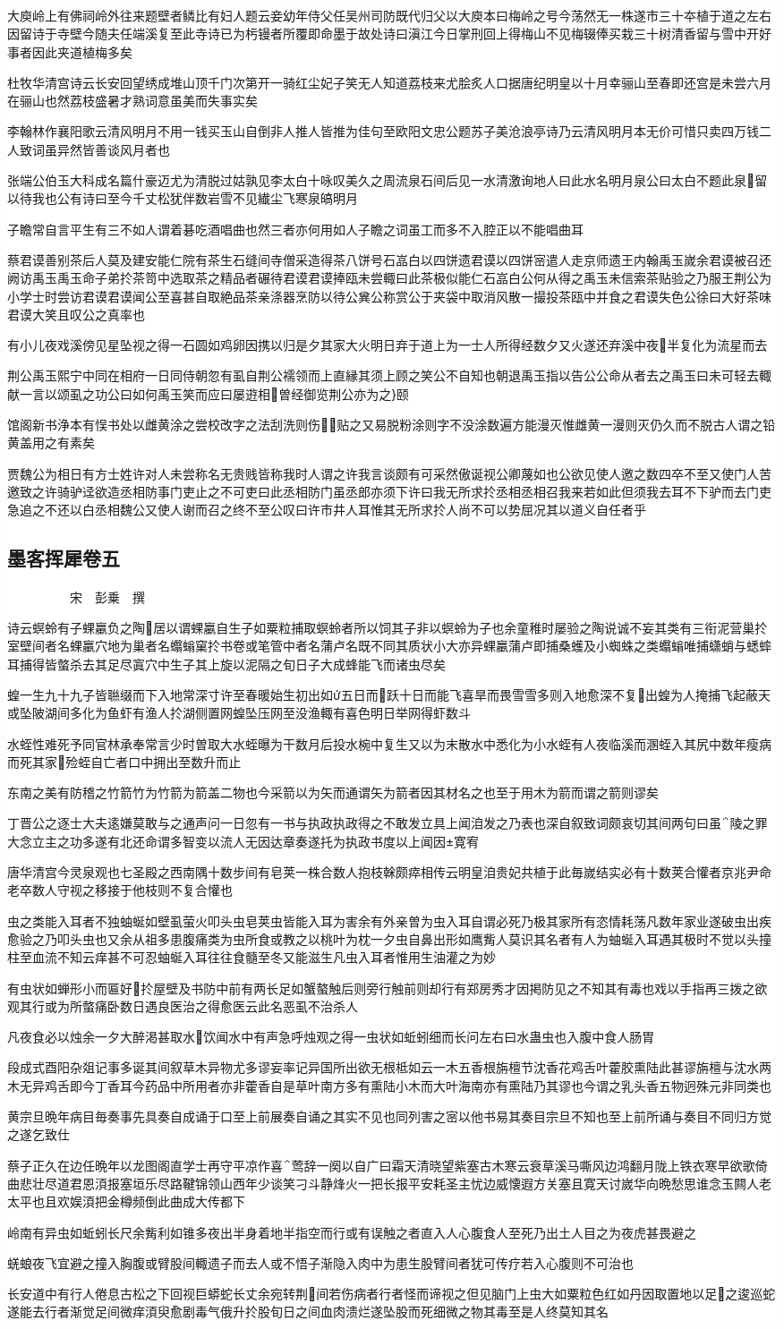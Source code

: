 大庾岭上有佛祠岭外往来题壁者鳞比有妇人题云妾幼年侍父任吴州司防既代归父以大庾本曰梅岭之号今荡然无一株遂市三十夲植于道之左右因留诗于寺壁今随夫任端溪复至此寺诗已为杇镘者所覆即命墨于故处诗曰滇江今日掌刑回上得梅山不见梅辍俸买栽三十树清香留与雪中开好事者因此夹道植梅多矣  

杜牧华清宫诗云长安回望绣成堆山顶千门次第开一骑红尘妃子笑无人知道荔枝来尤脍炙人口据唐纪明皇以十月幸骊山至春即还宫是未尝六月在骊山也然荔枝盛暑才熟词意虽美而失事实矣  

李翰林作襄阳歌云清风明月不用一钱买玉山自倒非人推人皆推为佳句至欧阳文忠公题苏子美沧浪亭诗乃云清风明月本无价可惜只卖四万钱二人致词虽异然皆善谈风月者也  

张端公伯玉大科成名篇什豪迈尤为清脱过姑孰见李太白十咏叹美久之周流泉石间后见一水清激询地人曰此水名明月泉公曰太白不题此泉留以待我也公有诗曰至今千丈松犹伴数岩雪不见纎尘飞寒泉皜明月  

子瞻常自言平生有三不如人谓着碁吃酒唱曲也然三者亦何用如人子瞻之词虽工而多不入腔正以不能唱曲耳  

蔡君谟善别茶后人莫及建安能仁院有茶生石缝间寺僧采造得茶八饼号石嵓白以四饼遗君谟以四饼宻遣人走京师遗王内翰禹玉嵗余君谟被召还阙访禹玉禹玉命子弟扵茶笥中选取茶之精品者碾待君谟君谟捧瓯未尝輙曰此茶极似能仁石嵓白公何从得之禹玉未信索茶贴验之乃服王荆公为小学士时尝访君谟君谟闻公至喜甚自取絶品茶亲涤器烹防以待公兾公称赏公于夹袋中取消风散一撮投茶瓯中并食之君谟失色公徐曰大好茶味君谟大笑且叹公之真率也  

有小儿夜戏溪傍见星坠视之得一石圆如鸡卵因携以归是夕其家大火明日弃于道上为一士人所得经数夕又火遂还弃溪中夜半复化为流星而去  

荆公禹玉熙宁中同在相府一日同侍朝忽有虱自荆公襦领而上直縁其须上顾之笑公不自知也朝退禹玉指以告公公命从者去之禹玉曰未可轻去輙献一言以颂虱之功公曰如何禹玉笑而应曰屡逰相曽经御览荆公亦为之颐  

馆阁新书浄本有悮书处以雌黄涂之尝校改字之法刮洗则伤贴之又易脱粉涂则字不没涂数遍方能漫灭惟雌黄一漫则灭仍久而不脱古人谓之铅黄盖用之有素矣  

贾魏公为相日有方士姓许对人未尝称名无贵贱皆称我时人谓之许我言谈颇有可采然傲诞视公卿蔑如也公欲见使人邀之数四卒不至又使门人苦邀致之许骑驴迳欲造丞相防事门吏止之不可吏曰此丞相防门虽丞郎亦须下许曰我无所求扵丞相丞相召我来若如此但须我去耳不下驴而去门吏急追之不还以白丞相魏公又使人谢而召之终不至公叹曰许市井人耳惟其无所求扵人尚不可以势屈况其以道义自任者乎  

## 墨客挥犀卷五

　　　　　宋　彭乗　撰  

诗云螟蛉有子蜾臝负之陶居以谓蜾臝自生子如粟粒捕取螟蛉者所以饲其子非以螟蛉为子也余童稚时屡验之陶说诚不妄其类有三衔泥营巢扵室壁间者名蜾臝穴地为巢者名蠮螉窠扵书卷或笔管中者名蒲卢名既不同其质状小大亦异蜾臝蒲卢即捕桑蠖及小蜘蛛之类蠮螉唯捕蟏蛸与蟋蟀耳捕得皆螫杀去其足尽寘穴中生子其上旋以泥隔之旬日子大成蜂能飞而诸虫尽矣  

蝗一生九十九子皆聮缀而下入地常深寸许至春暖始生初出如五日而跃十日而能飞喜旱而畏雪雪多则入地愈深不复出蝗为人掩捕飞起蔽天或坠陂湖间多化为鱼虾有渔人扵湖侧置网蝗坠压网至没渔輙有喜色明日举网得虾数斗  

水蛭性难死予同官林承奉常言少时曽取大水蛭曝为干数月后投水椀中复生又以为末散水中悉化为小水蛭有人夜临溪而溷蛭入其尻中数年瘦病而死其家殓蛭自亡者口中拥出至数升而止  

东南之美有防稽之竹箭竹为竹箭为箭盖二物也今采箭以为矢而通谓矢为箭者因其材名之也至于用木为箭而谓之箭则谬矣  

丁晋公之逐士大夫逺嫌莫敢与之通声问一日忽有一书与执政执政得之不敢发立具上闻洎发之乃表也深自叙致词颇哀切其间两句曰虽陵之罪大念立主之功多遂有北还命谓多智变以流人无因达章奏遂托为执政书度以上闻因寛宥  

唐华清宫今灵泉观也七圣殿之西南隅十数步间有皂荚一株合数人抱枝榦颇瘁相传云明皇洎贵妃共植于此毎嵗结实必有十数荚合懽者京兆尹命老卒数人守视之移接于他枝则不复合懽也  

虫之类能入耳者不独蚰蜒如壁虱萤火叩头虫皂荚虫皆能入耳为害余有外亲曽为虫入耳自谓必死乃极其家所有恣情耗荡凡数年家业遂破虫出疾愈验之乃叩头虫也又余从祖多患腹痛类为虫所食或教之以桃叶为枕一夕虫自鼻出形如鹰觜人莫识其名者有人为蚰蜒入耳遇其极时不觉以头撞柱至血流不知云痒甚不可忍蚰蜒入耳往往食髓至冬又能滋生凡虫入耳者惟用生油灌之为妙  

有虫状如蝉形小而匾好扵屋壁及书防中前有两长足如蟹螯触后则旁行触前则却行有郑房秀才因掲防见之不知其有毒也戏以手指再三拨之欲观其行或为所螫痛卧数日遇良医治之得愈医云此名恶虱不治杀人  

凡夜食必以烛余一夕大醉渇甚取水饮闻水中有声急呼烛观之得一虫状如蚯蚓细而长问左右曰水蛊虫也入腹中食人肠胃  

段成式酉阳杂爼记事多诞其间叙草木异物尤多谬妄率记异国所出欲无根柢如云一木五香根旃檀节沈香花鸡舌叶藿胶熏陆此甚谬旃檀与沈水两木无异鸡舌即今丁香耳今药品中所用者亦非藿香自是草叶南方多有熏陆小木而大叶海南亦有熏陆乃其谬也今谓之乳头香五物迥殊元非同类也  

黄宗旦晩年病目毎奏事先具奏自成诵于口至上前展奏自诵之其实不见也同列害之宻以他书易其奏目宗旦不知也至上前所诵与奏目不同归方觉之遂乞致仕  

蔡子正久在边任晩年以龙图阁直学士再守平凉作喜莺辞一阕以自广曰霜天清晓望紫塞古木寒云衰草溪马嘶风边鸿翻月陇上铁衣寒早欲歌倚曲悲壮尽道君恩湏报塞垣乐尽路鞬锦领山西年少谈笑刁斗静烽火一把长报平安耗圣主忧边威懐遐方关塞且寛天讨嵗华向晩愁思谁念玉闗人老太平也且欢娱湏把金樽频倒此曲成大传都下  

岭南有异虫如蚯蚓长尺余觜利如锥多夜出半身着地半指空而行或有误触之者直入人心腹食人至死乃出土人目之为夜虎甚畏避之  

蜣蜋夜飞宜避之撞入胸腹或臂股间輙遗子而去人或不悟子渐隐入肉中为患生股臂间者犹可传疗若入心腹则不可治也  

长安道中有行人倦息古松之下回视巨蟒蛇长丈余宛转荆间若伤病者行者怪而谛视之但见脑门上虫大如粟粒色红如丹因取置地以足之逡巡蛇遂能去行者渐觉足间微痒湏臾愈剧毒气俄升扵股旬日之间血肉溃烂遂坠股而死细微之物其毒至是人终莫知其名  
